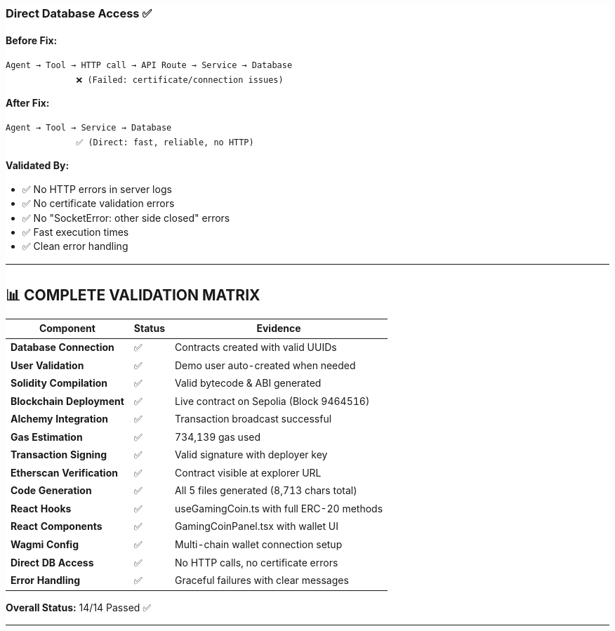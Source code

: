 ### Direct Database Access ✅

**Before Fix:**
```
Agent → Tool → HTTP call → API Route → Service → Database
              ❌ (Failed: certificate/connection issues)
```

**After Fix:**
```
Agent → Tool → Service → Database
              ✅ (Direct: fast, reliable, no HTTP)
```

**Validated By:**
- ✅ No HTTP errors in server logs
- ✅ No certificate validation errors
- ✅ No "SocketError: other side closed" errors
- ✅ Fast execution times
- ✅ Clean error handling

---

## 📊 COMPLETE VALIDATION MATRIX

| Component | Status | Evidence |
|-----------|--------|----------|
| **Database Connection** | ✅ | Contracts created with valid UUIDs |
| **User Validation** | ✅ | Demo user auto-created when needed |
| **Solidity Compilation** | ✅ | Valid bytecode & ABI generated |
| **Blockchain Deployment** | ✅ | Live contract on Sepolia (Block 9464516) |
| **Alchemy Integration** | ✅ | Transaction broadcast successful |
| **Gas Estimation** | ✅ | 734,139 gas used |
| **Transaction Signing** | ✅ | Valid signature with deployer key |
| **Etherscan Verification** | ✅ | Contract visible at explorer URL |
| **Code Generation** | ✅ | All 5 files generated (8,713 chars total) |
| **React Hooks** | ✅ | useGamingCoin.ts with full ERC-20 methods |
| **React Components** | ✅ | GamingCoinPanel.tsx with wallet UI |
| **Wagmi Config** | ✅ | Multi-chain wallet connection setup |
| **Direct DB Access** | ✅ | No HTTP calls, no certificate errors |
| **Error Handling** | ✅ | Graceful failures with clear messages |

**Overall Status:** 14/14 Passed ✅

---